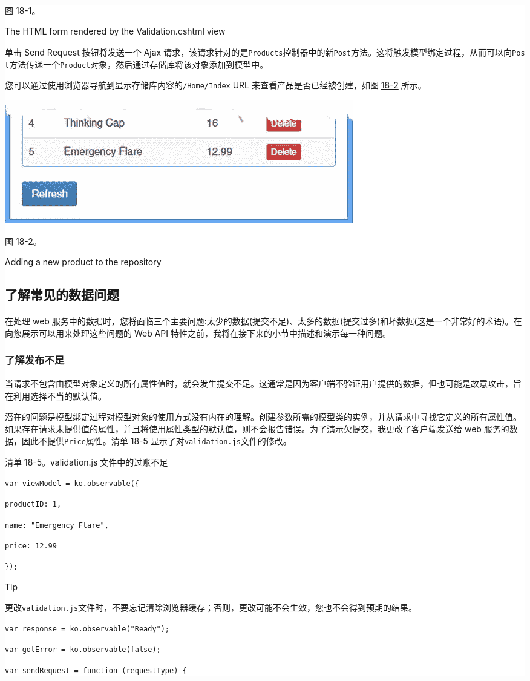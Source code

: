 图 18-1。

The HTML form rendered by the Validation.cshtml view

单击 Send Request 按钮将发送一个 Ajax 请求，该请求针对的是`Products`控制器中的新`Post`方法。这将触发模型绑定过程，从而可以向`Post`方法传递一个`Product`对象，然后通过存储库将该对象添加到模型中。

您可以通过使用浏览器导航到显示存储库内容的`/Home/Index` URL 来查看产品是否已经被创建，如图 [18-2](#Fig2) 所示。

![A978-1-4842-0085-8_18_Fig2_HTML.jpg](img/A978-1-4842-0085-8_18_Fig2_HTML.jpg)

图 18-2。

Adding a new product to the repository

## 了解常见的数据问题

在处理 web 服务中的数据时，您将面临三个主要问题:太少的数据(提交不足)、太多的数据(提交过多)和坏数据(这是一个非常好的术语)。在向您展示可以用来处理这些问题的 Web API 特性之前，我将在接下来的小节中描述和演示每一种问题。

### 了解发布不足

当请求不包含由模型对象定义的所有属性值时，就会发生提交不足。这通常是因为客户端不验证用户提供的数据，但也可能是故意攻击，旨在利用选择不当的默认值。

潜在的问题是模型绑定过程对模型对象的使用方式没有内在的理解。创建参数所需的模型类的实例，并从请求中寻找它定义的所有属性值。如果存在请求未提供值的属性，并且将使用属性类型的默认值，则不会报告错误。为了演示欠提交，我更改了客户端发送给 web 服务的数据，因此不提供`Price`属性。清单 18-5 显示了对`validation.js`文件的修改。

清单 18-5。validation.js 文件中的过账不足

`var viewModel = ko.observable({`

`productID: 1,`

`name: "Emergency Flare",`

`price: 12.99`

`});`

Tip

更改`validation.js`文件时，不要忘记清除浏览器缓存；否则，更改可能不会生效，您也不会得到预期的结果。

`var response = ko.observable("Ready");`

`var gotError = ko.observable(false);`

`var sendRequest = function (requestType) {`
